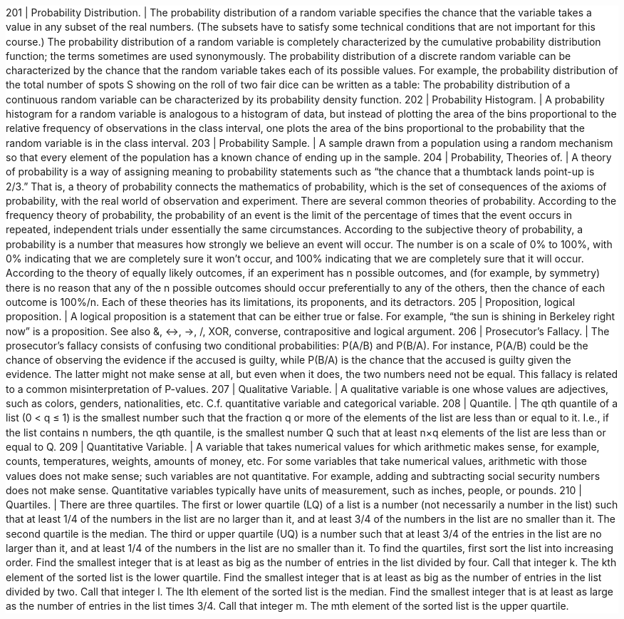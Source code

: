 201 | Probability Distribution. | The probability distribution of a random variable specifies the chance that the variable takes a value in any subset of the real numbers. (The subsets have to satisfy some technical conditions that are not important for this course.) The probability distribution of a random variable is completely characterized by the cumulative probability distribution function; the terms sometimes are used synonymously. The probability distribution of a discrete random variable can be characterized by the chance that the random variable takes each of its possible values. For example, the probability distribution of the total number of spots S showing on the roll of two fair dice can be written as a table: The probability distribution of a continuous random variable can be characterized by its probability density function.
202 | Probability Histogram. | A probability histogram for a random variable is analogous to a histogram of data, but instead of plotting the area of the bins proportional to the relative frequency of observations in the class interval, one plots the area of the bins proportional to the probability that the random variable is in the class interval.
203 | Probability Sample. | A sample drawn from a population using a random mechanism so that every element of the population has a known chance of ending up in the sample.
204 | Probability, Theories of. | A theory of probability is a way of assigning meaning to probability statements such as “the chance that a thumbtack lands point-up is 2/3.” That is, a theory of probability connects the mathematics of probability, which is the set of consequences of the axioms of probability, with the real world of observation and experiment. There are several common theories of probability. According to the frequency theory of probability, the probability of an event is the limit of the percentage of times that the event occurs in repeated, independent trials under essentially the same circumstances. According to the subjective theory of probability, a probability is a number that measures how strongly we believe an event will occur. The number is on a scale of 0% to 100%, with 0% indicating that we are completely sure it won’t occur, and 100% indicating that we are completely sure that it will occur. According to the theory of equally likely outcomes, if an experiment has n possible outcomes, and (for example, by symmetry) there is no reason that any of the n possible outcomes should occur preferentially to any of the others, then the chance of each outcome is 100%/n. Each of these theories has its limitations, its proponents, and its detractors.
205 | Proposition, logical proposition. | A logical proposition is a statement that can be either true or false. For example, “the sun is shining in Berkeley right now” is a proposition. See also &, ↔, →, /, XOR, converse, contrapositive and logical argument.
206 | Prosecutor’s Fallacy. | The prosecutor’s fallacy consists of confusing two conditional probabilities: P(A/B) and P(B/A). For instance, P(A/B) could be the chance of observing the evidence if the accused is guilty, while P(B/A) is the chance that the accused is guilty given the evidence. The latter might not make sense at all, but even when it does, the two numbers need not be equal. This fallacy is related to a common misinterpretation of P-values.
207 | Qualitative Variable. | A qualitative variable is one whose values are adjectives, such as colors, genders, nationalities, etc. C.f. quantitative variable and categorical variable.
208 | Quantile. | The qth quantile of a list (0 < q ≤ 1) is the smallest number such that the fraction q or more of the elements of the list are less than or equal to it. I.e., if the list contains n numbers, the qth quantile, is the smallest number Q such that at least n×q elements of the list are less than or equal to Q.
209 | Quantitative Variable. | A variable that takes numerical values for which arithmetic makes sense, for example, counts, temperatures, weights, amounts of money, etc. For some variables that take numerical values, arithmetic with those values does not make sense; such variables are not quantitative. For example, adding and subtracting social security numbers does not make sense. Quantitative variables typically have units of measurement, such as inches, people, or pounds.
210 | Quartiles. | There are three quartiles. The first or lower quartile (LQ) of a list is a number (not necessarily a number in the list) such that at least 1/4 of the numbers in the list are no larger than it, and at least 3/4 of the numbers in the list are no smaller than it. The second quartile is the median. The third or upper quartile (UQ) is a number such that at least 3/4 of the entries in the list are no larger than it, and at least 1/4 of the numbers in the list are no smaller than it. To find the quartiles, first sort the list into increasing order. Find the smallest integer that is at least as big as the number of entries in the list divided by four. Call that integer k. The kth element of the sorted list is the lower quartile. Find the smallest integer that is at least as big as the number of entries in the list divided by two. Call that integer l. The lth element of the sorted list is the median. Find the smallest integer that is at least as large as the number of entries in the list times 3/4. Call that integer m. The mth element of the sorted list is the upper quartile.